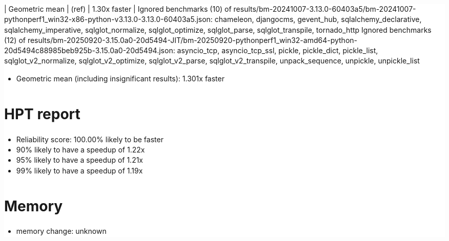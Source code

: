 | Geometric mean             | (ref)                                                           | 1.30x faster                                                                     |
Ignored benchmarks (10) of results/bm-20241007-3.13.0-60403a5/bm-20241007-pythonperf1_win32-x86-python-v3.13.0-3.13.0-60403a5.json: chameleon, djangocms, gevent_hub, sqlalchemy_declarative, sqlalchemy_imperative, sqlglot_normalize, sqlglot_optimize, sqlglot_parse, sqlglot_transpile, tornado_http
Ignored benchmarks (12) of results/bm-20250920-3.15.0a0-20d5494-JIT/bm-20250920-pythonperf1_win32-amd64-python-20d5494c88985beb925b-3.15.0a0-20d5494.json: asyncio_tcp, asyncio_tcp_ssl, pickle, pickle_dict, pickle_list, sqlglot_v2_normalize, sqlglot_v2_optimize, sqlglot_v2_parse, sqlglot_v2_transpile, unpack_sequence, unpickle, unpickle_list

- Geometric mean (including insignificant results): 1.301x faster

# HPT report

- Reliability score: 100.00% likely to be faster
- 90% likely to have a speedup of 1.22x
- 95% likely to have a speedup of 1.21x
- 99% likely to have a speedup of 1.19x

# Memory
- memory change: unknown